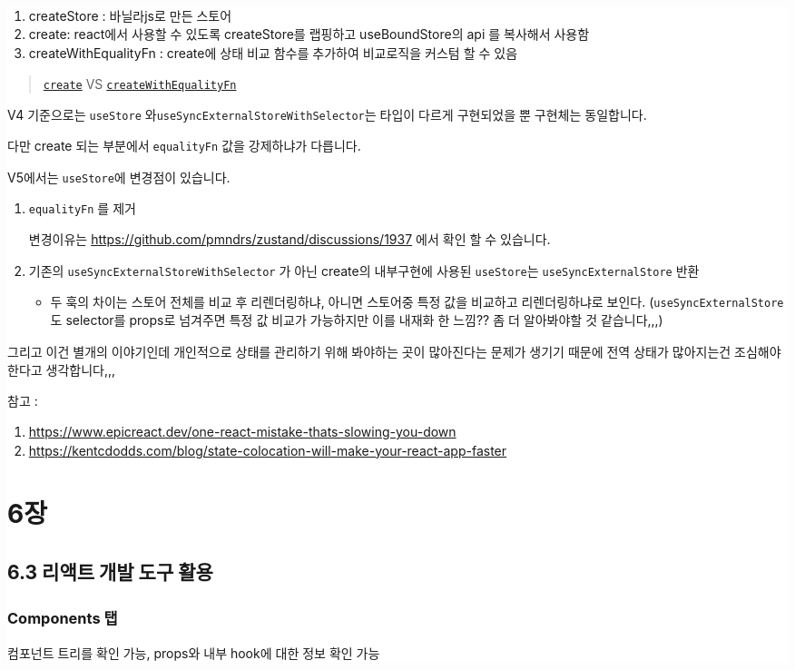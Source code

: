 1. createStore : 바닐라js로 만든 스토어
2. create: react에서 사용할 수 있도록 createStore를 랩핑하고 useBoundStore의 api 를 복사해서 사용함
3. createWithEqualityFn : create에 상태 비교 함수를 추가하여 비교로직을 커스텀 할 수 있음

> [`create`](https://zustand.docs.pmnd.rs/apis/create) VS [`createWithEqualityFn`](https://zustand.docs.pmnd.rs/apis/create-with-equality-fn)

V4 기준으로는 `useStore` 와`useSyncExternalStoreWithSelector`는 타입이 다르게 구현되었을 뿐 구현체는 동일합니다.

다만 create 되는 부분에서 `equalityFn` 값을 강제하냐가 다릅니다.

V5에서는 `useStore`에 변경점이 있습니다.

1. `equalityFn` 를 제거

   변경이유는 https://github.com/pmndrs/zustand/discussions/1937 에서 확인 할 수 있습니다.

2. 기존의 `useSyncExternalStoreWithSelector` 가 아닌 create의 내부구현에 사용된 `useStore`는 `useSyncExternalStore` 반환
   - 두 훅의 차이는 스토어 전체를 비교 후 리렌더링하냐, 아니면 스토어중 특정 값을 비교하고 리렌더링하냐로 보인다. (`useSyncExternalStore`도 selector를 props로 넘겨주면 특정 값 비교가 가능하지만 이를 내재화 한 느낌?? 좀 더 알아봐야할 것 같습니다,,,)

그리고 이건 별개의 이야기인데
개인적으로 상태를 관리하기 위해 봐야하는 곳이 많아진다는 문제가 생기기 때문에 전역 상태가 많아지는건 조심해야 한다고 생각합니다,,,

참고 :

1. https://www.epicreact.dev/one-react-mistake-thats-slowing-you-down
2. https://kentcdodds.com/blog/state-colocation-will-make-your-react-app-faster

# 6장

## 6.3 리액트 개발 도구 활용

### Components 탭

컴포넌트 트리를 확인 가능, props와 내부 hook에 대한 정보 확인 가능
